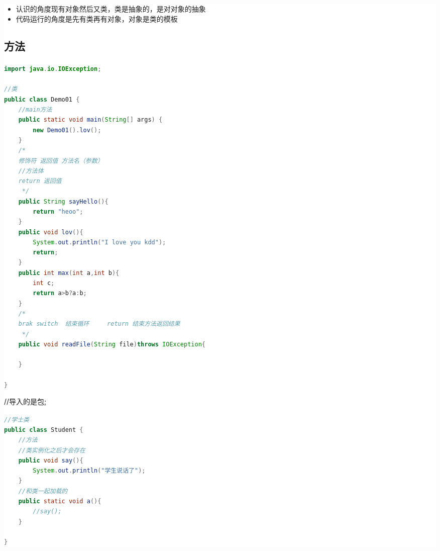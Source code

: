 - 认识的角度现有对象然后又类，类是抽象的，是对对象的抽象
- 代码运行的角度是先有类再有对象，对象是类的模板

##  方法

```java
import java.io.IOException;

//类
public class Demo01 {
    //main方法
    public static void main(String[] args) {
        new Demo01().lov();
    }
    /*
    修饰符 返回值 方法名（参数）
    //方法体
    return 返回值
     */
    public String sayHello(){
        return "heoo";
    }
    public void lov(){
        System.out.println("I love you kdd");
        return;
    }
    public int max(int a,int b){
        int c;
        return a>b?a:b;
    }
    /*
    brak switch  结束循环     return 结束方法返回结果
     */
    public void readFile(String file)throws IOException{
        
    }

}
```

//导入的是包;

```java
//学士类
public class Student {
    //方法
    //类实例化之后才会存在
    public void say(){
        System.out.println("学生说话了");
    }
    //和类一起加载的
    public static void a(){
        //say();
    }

}
```
